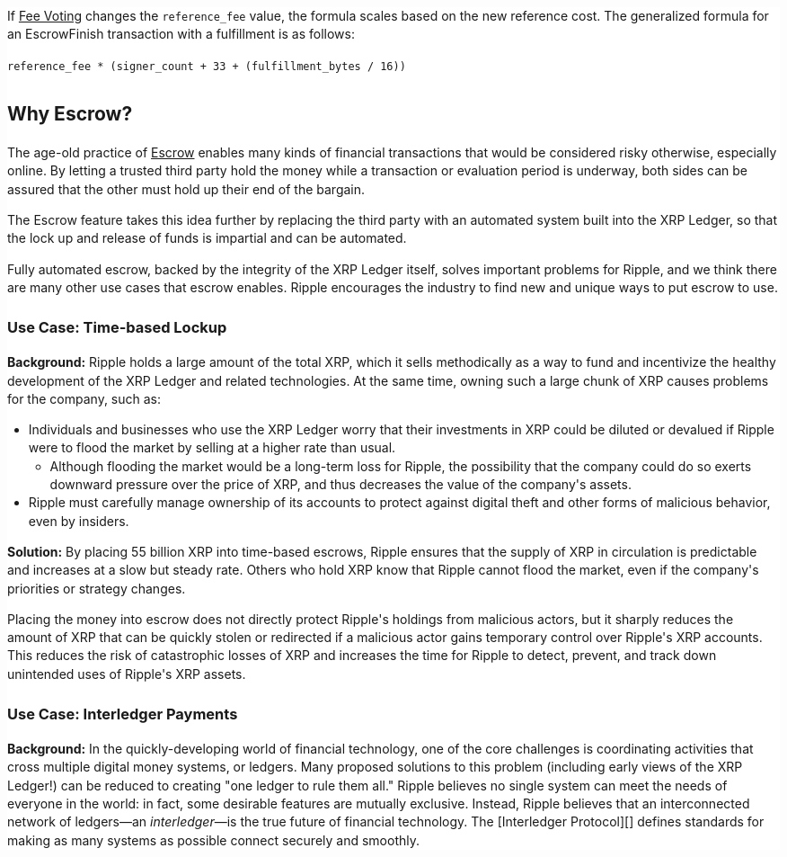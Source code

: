 If [Fee Voting](fee-voting.html) changes the `reference_fee` value, the formula scales based on the new reference cost. The generalized formula for an EscrowFinish transaction with a fulfillment is as follows:

```
reference_fee * (signer_count + 33 + (fulfillment_bytes / 16))
```


## Why Escrow?

The age-old practice of [Escrow](https://en.wikipedia.org/wiki/Escrow) enables many kinds of financial transactions that would be considered risky otherwise, especially online. By letting a trusted third party hold the money while a transaction or evaluation period is underway, both sides can be assured that the other must hold up their end of the bargain.

The Escrow feature takes this idea further by replacing the third party with an automated system built into the XRP Ledger, so that the lock up and release of funds is impartial and can be automated.

Fully automated escrow, backed by the integrity of the XRP Ledger itself, solves important problems for Ripple, and we think there are many other use cases that escrow enables. Ripple encourages the industry to find new and unique ways to put escrow to use.

### Use Case: Time-based Lockup

**Background:** Ripple holds a large amount of the total XRP, which it sells methodically as a way to fund and incentivize the healthy development of the XRP Ledger and related technologies. At the same time, owning such a large chunk of XRP causes problems for the company, such as:

- Individuals and businesses who use the XRP Ledger worry that their investments in XRP could be diluted or devalued if Ripple were to flood the market by selling at a higher rate than usual.
    - Although flooding the market would be a long-term loss for Ripple, the possibility that the company could do so exerts downward pressure over the price of XRP, and thus decreases the value of the company's assets.
- Ripple must carefully manage ownership of its accounts to protect against digital theft and other forms of malicious behavior, even by insiders.

**Solution:** By placing 55 billion XRP into time-based escrows, Ripple ensures that the supply of XRP in circulation is predictable and increases at a slow but steady rate. Others who hold XRP know that Ripple cannot flood the market, even if the company's priorities or strategy changes.

Placing the money into escrow does not directly protect Ripple's holdings from malicious actors, but it sharply reduces the amount of XRP that can be quickly stolen or redirected if a malicious actor gains temporary control over Ripple's XRP accounts. This reduces the risk of catastrophic losses of XRP and increases the time for Ripple to detect, prevent, and track down unintended uses of Ripple's XRP assets.

### Use Case: Interledger Payments

**Background:** In the quickly-developing world of financial technology, one of the core challenges is coordinating activities that cross multiple digital money systems, or ledgers. Many proposed solutions to this problem (including early views of the XRP Ledger!) can be reduced to creating "one ledger to rule them all." Ripple believes no single system can meet the needs of everyone in the world: in fact, some desirable features are mutually exclusive. Instead, Ripple believes that an interconnected network of ledgers—an _interledger_—is the true future of financial technology. The [Interledger Protocol][] defines standards for making as many systems as possible connect securely and smoothly.
